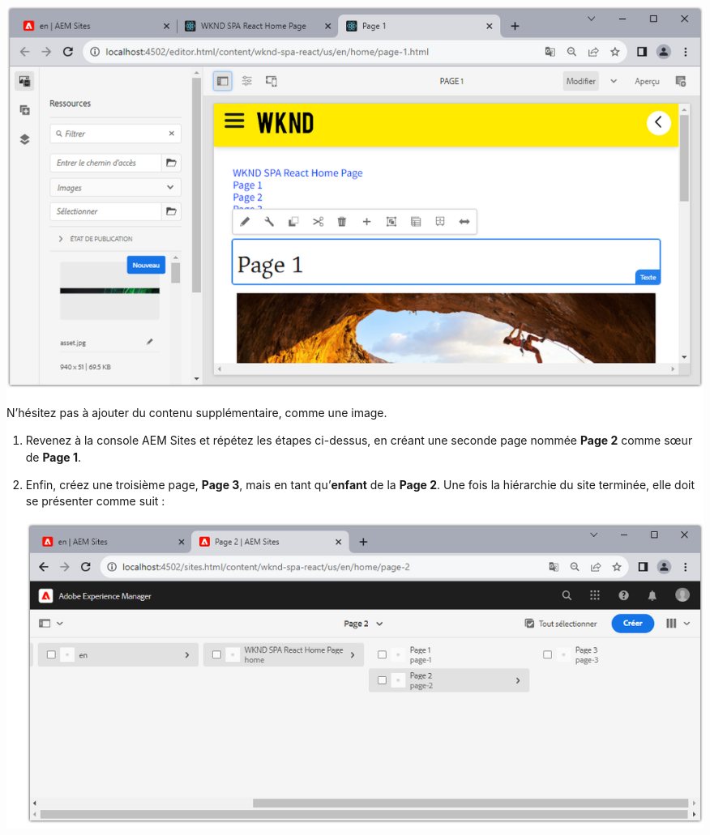    ![Exemple de contenu, page 1.](assets/navigation-routing/page-1-sample-content.png)

   N’hésitez pas à ajouter du contenu supplémentaire, comme une image.

1. Revenez à la console AEM Sites et répétez les étapes ci-dessus, en créant une seconde page nommée **Page 2** comme sœur de **Page 1**.
1. Enfin, créez une troisième page, **Page 3**, mais en tant qu’**enfant** de la **Page 2**. Une fois la hiérarchie du site terminée, elle doit se présenter comme suit :

   ![Exemple de hiérarchie de site.](assets/navigation-routing/wknd-spa-sample-site-hierarchy.png)
